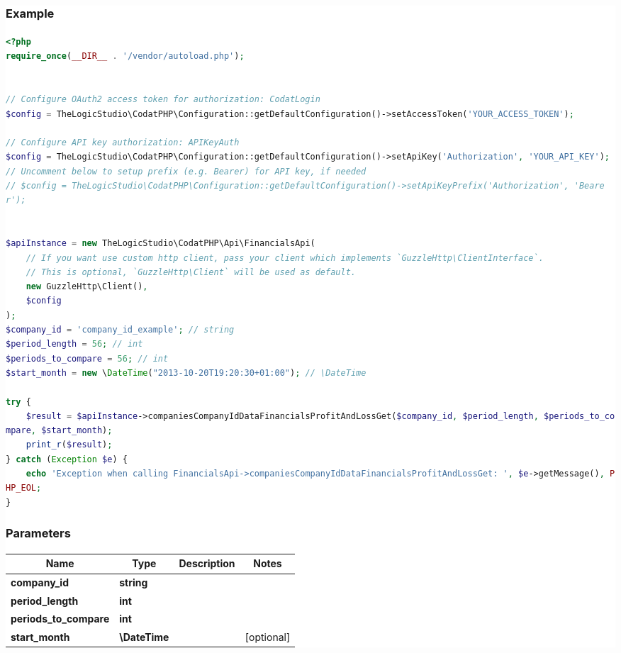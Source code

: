 ### Example

```php
<?php
require_once(__DIR__ . '/vendor/autoload.php');


// Configure OAuth2 access token for authorization: CodatLogin
$config = TheLogicStudio\CodatPHP\Configuration::getDefaultConfiguration()->setAccessToken('YOUR_ACCESS_TOKEN');

// Configure API key authorization: APIKeyAuth
$config = TheLogicStudio\CodatPHP\Configuration::getDefaultConfiguration()->setApiKey('Authorization', 'YOUR_API_KEY');
// Uncomment below to setup prefix (e.g. Bearer) for API key, if needed
// $config = TheLogicStudio\CodatPHP\Configuration::getDefaultConfiguration()->setApiKeyPrefix('Authorization', 'Bearer');


$apiInstance = new TheLogicStudio\CodatPHP\Api\FinancialsApi(
    // If you want use custom http client, pass your client which implements `GuzzleHttp\ClientInterface`.
    // This is optional, `GuzzleHttp\Client` will be used as default.
    new GuzzleHttp\Client(),
    $config
);
$company_id = 'company_id_example'; // string
$period_length = 56; // int
$periods_to_compare = 56; // int
$start_month = new \DateTime("2013-10-20T19:20:30+01:00"); // \DateTime

try {
    $result = $apiInstance->companiesCompanyIdDataFinancialsProfitAndLossGet($company_id, $period_length, $periods_to_compare, $start_month);
    print_r($result);
} catch (Exception $e) {
    echo 'Exception when calling FinancialsApi->companiesCompanyIdDataFinancialsProfitAndLossGet: ', $e->getMessage(), PHP_EOL;
}
```

### Parameters

| Name | Type | Description  | Notes |
| ------------- | ------------- | ------------- | ------------- |
| **company_id** | **string**|  | |
| **period_length** | **int**|  | |
| **periods_to_compare** | **int**|  | |
| **start_month** | **\DateTime**|  | [optional] |
